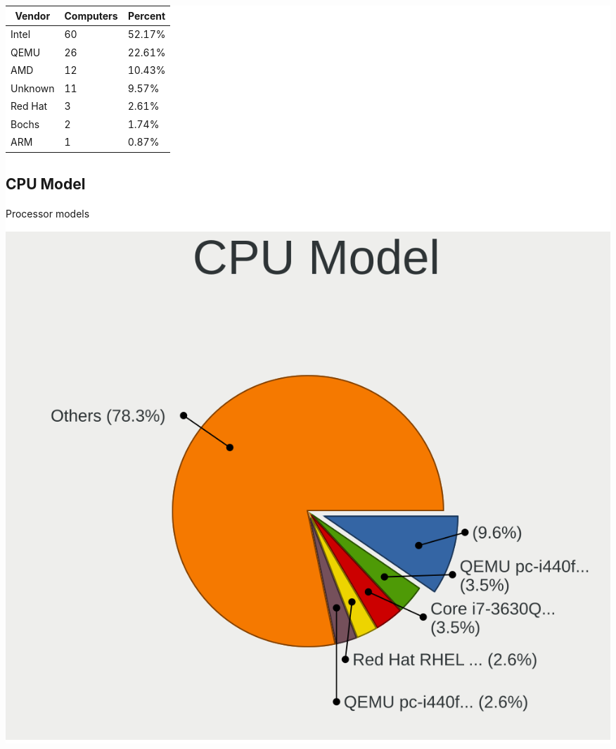 
| Vendor  | Computers | Percent |
|---------|-----------|---------|
| Intel   | 60        | 52.17%  |
| QEMU    | 26        | 22.61%  |
| AMD     | 12        | 10.43%  |
| Unknown | 11        | 9.57%   |
| Red Hat | 3         | 2.61%   |
| Bochs   | 2         | 1.74%   |
| ARM     | 1         | 0.87%   |

CPU Model
---------

Processor models

![CPU Model](./All/images/pie_chart_bsd/cpu_model.svg)
